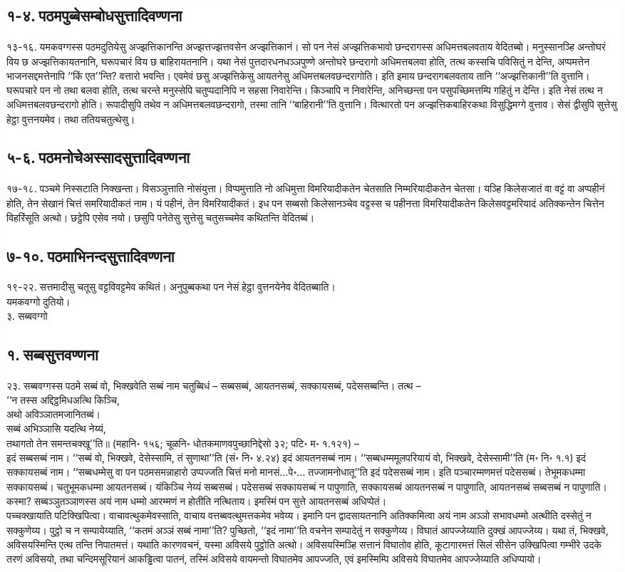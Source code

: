 
## १-४. पठमपुब्बेसम्बोधसुत्तादिवण्णना

१३-१६. यमकवग्गस्स पठमदुतियेसु अज्झत्तिकानन्ति अज्झत्तज्झत्तवसेन अज्झत्तिकानं। सो पन नेसं अज्झत्तिकभावो छन्दरागस्स अधिमत्तबलवताय वेदितब्बो। मनुस्सानञ्हि अन्तोघरं विय छ अज्झत्तिकायतनानि, घरूपचारं विय छ बाहिरायतनानि। यथा नेसं पुत्तदारधनधञ्ञपुण्णे अन्तोघरे छन्दरागो अधिमत्तबलवा होति, तत्थ कस्सचि पविसितुं न देन्ति, अप्पमत्तेन भाजनसद्दमत्तेनापि ‘‘किं एत’’न्ति? वत्तारो भवन्ति। एवमेवं छसु अज्झत्तिकेसु आयतनेसु अधिमत्तबलवछन्दरागोति। इति इमाय छन्दरागबलवताय तानि ‘‘अज्झत्तिकानी’’ति वुत्तानि। घरूपचारे पन नो तथा बलवा होति, तत्थ चरन्ते मनुस्सेपि चतुप्पदानिपि न सहसा निवारेन्ति। किञ्चापि न निवारेन्ति, अनिच्छन्ता पन पसुपच्छिमत्तम्पि गहितुं न देन्ति। इति नेसं तत्थ न अधिमत्तबलवछन्दरागो होति। रूपादीसुपि तथेव न अधिमत्तबलवछन्दरागो, तस्मा तानि ‘‘बाहिरानी’’ति वुत्तानि। वित्थारतो पन अज्झत्तिकबाहिरकथा विसुद्धिमग्गे वुत्ताव। सेसं द्वीसुपि सुत्तेसु हेट्ठा वुत्तनयमेव। तथा ततियचतुत्थेसु।  


## ५-६. पठमनोचेअस्सादसुत्तादिवण्णना

१७-१८. पञ्चमे निस्सटाति निक्खन्ता। विसञ्ञुत्ताति नोसंयुत्ता। विप्पमुत्ताति नो अधिमुत्ता विमरियादीकतेन चेतसाति निम्मरियादीकतेन चेतसा। यञ्हि किलेसजातं वा वट्टं वा अप्पहीनं होति, तेन सेखानं चित्तं समरियादीकतं नाम। यं पहीनं, तेन विमरियादीकतं। इध पन सब्बसो किलेसानञ्चेव वट्टस्स च पहीनत्ता विमरियादीकतेन किलेसवट्टमरियादं अतिक्कन्तेन चित्तेन विहरिंसूति अत्थो। छट्ठेपि एसेव नयो। छसुपि पनेतेसु सुत्तेसु चतुसच्चमेव कथितन्ति वेदितब्बं।  


## ७-१०. पठमाभिनन्दसुत्तादिवण्णना

१९-२२. सत्तमादीसु चतूसु वट्टविवट्टमेव कथितं। अनुपुब्बकथा पन नेसं हेट्ठा वुत्तनयेनेव वेदितब्बाति।  
यमकवग्गो दुतियो।  
३. सब्बवग्गो  


## १. सब्बसुत्तवण्णना

२३. सब्बवग्गस्स पठमे सब्बं वो, भिक्खवेति सब्बं नाम चतुब्बिधं – सब्बसब्बं, आयतनसब्बं, सक्कायसब्बं, पदेससब्बन्ति। तत्थ –  
‘‘न तस्स अद्दिट्ठमिधअत्थि किञ्चि,  
अथो अविञ्ञातमजानितब्बं।  
सब्बं अभिञ्ञासि यदत्थि नेय्यं,  
तथागतो तेन समन्तचक्खू’’ति॥ (महानि॰ १५६; चूळनि॰ धोतकमाणवपुच्छानिद्देसो ३२; पटि॰ म॰ १.१२१) –  
इदं सब्बसब्बं नाम। ‘‘सब्बं वो, भिक्खवे, देसेस्सामि, तं सुणाथा’’ति (सं॰ नि॰ ४.२४) इदं आयतनसब्बं नाम। ‘‘सब्बधम्ममूलपरियायं वो, भिक्खवे, देसेस्सामी’’ति (म॰ नि॰ १.१) इदं सक्कायसब्बं नाम। ‘‘सब्बधम्मेसु वा पन पठमसमन्नाहारो उप्पज्जति चित्तं मनो मानसं…पे॰… तज्जामनोधातू’’ति इदं पदेससब्बं नाम। इति पञ्चारम्मणमत्तं पदेससब्बं। तेभूमकधम्मा सक्कायसब्बं। चतुभूमकधम्मा आयतनसब्बं। यंकिञ्चि नेय्यं सब्बसब्बं। पदेससब्बं सक्कायसब्बं न पापुणाति, सक्कायसब्बं आयतनसब्बं न पापुणाति, आयतनसब्बं सब्बसब्बं न पापुणाति। कस्मा? सब्बञ्ञुतञ्ञाणस्स अयं नाम धम्मो आरम्मणं न होतीति नत्थिताय। इमस्मिं पन सुत्ते आयतनसब्बं अधिप्पेतं।  
पच्चक्खायाति पटिक्खिपित्वा। वाचावत्थुकमेवस्साति, वाचाय वत्तब्बवत्थुमत्तकमेव भवेय्य। इमानि पन द्वादसायतनानि अतिक्कमित्वा अयं नाम अञ्ञो सभावधम्मो अत्थीति दस्सेतुं न सक्कुणेय्य। पुट्ठो च न सम्पायेय्याति, ‘‘कतमं अञ्ञं सब्बं नामा’’ति? पुच्छितो, ‘‘इदं नामा’’ति वचनेन सम्पादेतुं न सक्कुणेय्य। विघातं आपज्जेय्याति दुक्खं आपज्जेय्य। यथा तं, भिक्खवे, अविसयस्मिन्ति एत्थ तन्ति निपातमत्तं। यथाति कारणवचनं, यस्मा अविसये पुट्ठोति अत्थो। अविसयस्मिञ्हि सत्तानं विघातोव होति, कूटागारमत्तं सिलं सीसेन उक्खिपित्वा गम्भीरे उदके तरणं अविसयो, तथा चन्दिमसूरियानं आकड्ढित्वा पातनं, तस्मिं अविसये वायमन्तो विघातमेव आपज्जति, एवं इमस्मिम्पि अविसये विघातमेव आपज्जेय्याति अधिप्पायो।  
